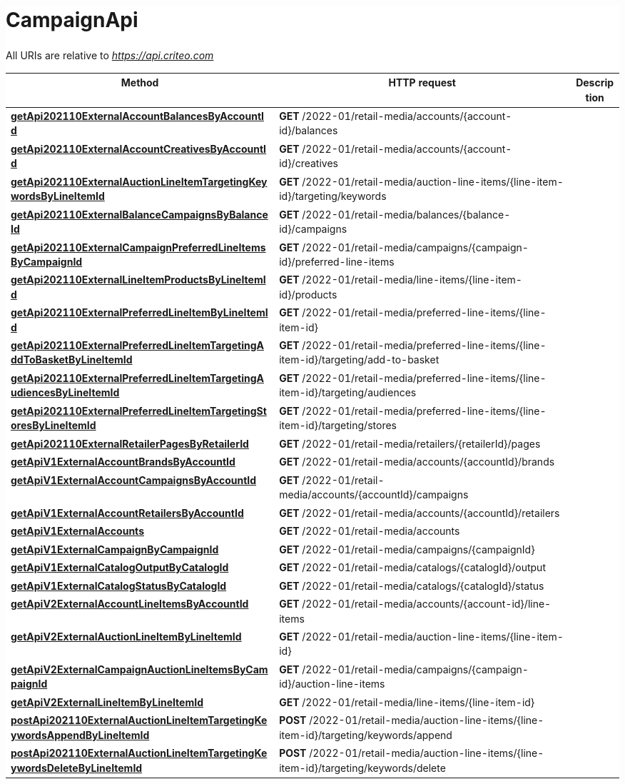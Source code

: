 # CampaignApi

All URIs are relative to *https://api.criteo.com*

Method | HTTP request | Description
------------- | ------------- | -------------
[**getApi202110ExternalAccountBalancesByAccountId**](CampaignApi.md#getApi202110ExternalAccountBalancesByAccountId) | **GET** /2022-01/retail-media/accounts/{account-id}/balances | 
[**getApi202110ExternalAccountCreativesByAccountId**](CampaignApi.md#getApi202110ExternalAccountCreativesByAccountId) | **GET** /2022-01/retail-media/accounts/{account-id}/creatives | 
[**getApi202110ExternalAuctionLineItemTargetingKeywordsByLineItemId**](CampaignApi.md#getApi202110ExternalAuctionLineItemTargetingKeywordsByLineItemId) | **GET** /2022-01/retail-media/auction-line-items/{line-item-id}/targeting/keywords | 
[**getApi202110ExternalBalanceCampaignsByBalanceId**](CampaignApi.md#getApi202110ExternalBalanceCampaignsByBalanceId) | **GET** /2022-01/retail-media/balances/{balance-id}/campaigns | 
[**getApi202110ExternalCampaignPreferredLineItemsByCampaignId**](CampaignApi.md#getApi202110ExternalCampaignPreferredLineItemsByCampaignId) | **GET** /2022-01/retail-media/campaigns/{campaign-id}/preferred-line-items | 
[**getApi202110ExternalLineItemProductsByLineItemId**](CampaignApi.md#getApi202110ExternalLineItemProductsByLineItemId) | **GET** /2022-01/retail-media/line-items/{line-item-id}/products | 
[**getApi202110ExternalPreferredLineItemByLineItemId**](CampaignApi.md#getApi202110ExternalPreferredLineItemByLineItemId) | **GET** /2022-01/retail-media/preferred-line-items/{line-item-id} | 
[**getApi202110ExternalPreferredLineItemTargetingAddToBasketByLineItemId**](CampaignApi.md#getApi202110ExternalPreferredLineItemTargetingAddToBasketByLineItemId) | **GET** /2022-01/retail-media/preferred-line-items/{line-item-id}/targeting/add-to-basket | 
[**getApi202110ExternalPreferredLineItemTargetingAudiencesByLineItemId**](CampaignApi.md#getApi202110ExternalPreferredLineItemTargetingAudiencesByLineItemId) | **GET** /2022-01/retail-media/preferred-line-items/{line-item-id}/targeting/audiences | 
[**getApi202110ExternalPreferredLineItemTargetingStoresByLineItemId**](CampaignApi.md#getApi202110ExternalPreferredLineItemTargetingStoresByLineItemId) | **GET** /2022-01/retail-media/preferred-line-items/{line-item-id}/targeting/stores | 
[**getApi202110ExternalRetailerPagesByRetailerId**](CampaignApi.md#getApi202110ExternalRetailerPagesByRetailerId) | **GET** /2022-01/retail-media/retailers/{retailerId}/pages | 
[**getApiV1ExternalAccountBrandsByAccountId**](CampaignApi.md#getApiV1ExternalAccountBrandsByAccountId) | **GET** /2022-01/retail-media/accounts/{accountId}/brands | 
[**getApiV1ExternalAccountCampaignsByAccountId**](CampaignApi.md#getApiV1ExternalAccountCampaignsByAccountId) | **GET** /2022-01/retail-media/accounts/{accountId}/campaigns | 
[**getApiV1ExternalAccountRetailersByAccountId**](CampaignApi.md#getApiV1ExternalAccountRetailersByAccountId) | **GET** /2022-01/retail-media/accounts/{accountId}/retailers | 
[**getApiV1ExternalAccounts**](CampaignApi.md#getApiV1ExternalAccounts) | **GET** /2022-01/retail-media/accounts | 
[**getApiV1ExternalCampaignByCampaignId**](CampaignApi.md#getApiV1ExternalCampaignByCampaignId) | **GET** /2022-01/retail-media/campaigns/{campaignId} | 
[**getApiV1ExternalCatalogOutputByCatalogId**](CampaignApi.md#getApiV1ExternalCatalogOutputByCatalogId) | **GET** /2022-01/retail-media/catalogs/{catalogId}/output | 
[**getApiV1ExternalCatalogStatusByCatalogId**](CampaignApi.md#getApiV1ExternalCatalogStatusByCatalogId) | **GET** /2022-01/retail-media/catalogs/{catalogId}/status | 
[**getApiV2ExternalAccountLineItemsByAccountId**](CampaignApi.md#getApiV2ExternalAccountLineItemsByAccountId) | **GET** /2022-01/retail-media/accounts/{account-id}/line-items | 
[**getApiV2ExternalAuctionLineItemByLineItemId**](CampaignApi.md#getApiV2ExternalAuctionLineItemByLineItemId) | **GET** /2022-01/retail-media/auction-line-items/{line-item-id} | 
[**getApiV2ExternalCampaignAuctionLineItemsByCampaignId**](CampaignApi.md#getApiV2ExternalCampaignAuctionLineItemsByCampaignId) | **GET** /2022-01/retail-media/campaigns/{campaign-id}/auction-line-items | 
[**getApiV2ExternalLineItemByLineItemId**](CampaignApi.md#getApiV2ExternalLineItemByLineItemId) | **GET** /2022-01/retail-media/line-items/{line-item-id} | 
[**postApi202110ExternalAuctionLineItemTargetingKeywordsAppendByLineItemId**](CampaignApi.md#postApi202110ExternalAuctionLineItemTargetingKeywordsAppendByLineItemId) | **POST** /2022-01/retail-media/auction-line-items/{line-item-id}/targeting/keywords/append | 
[**postApi202110ExternalAuctionLineItemTargetingKeywordsDeleteByLineItemId**](CampaignApi.md#postApi202110ExternalAuctionLineItemTargetingKeywordsDeleteByLineItemId) | **POST** /2022-01/retail-media/auction-line-items/{line-item-id}/targeting/keywords/delete | 